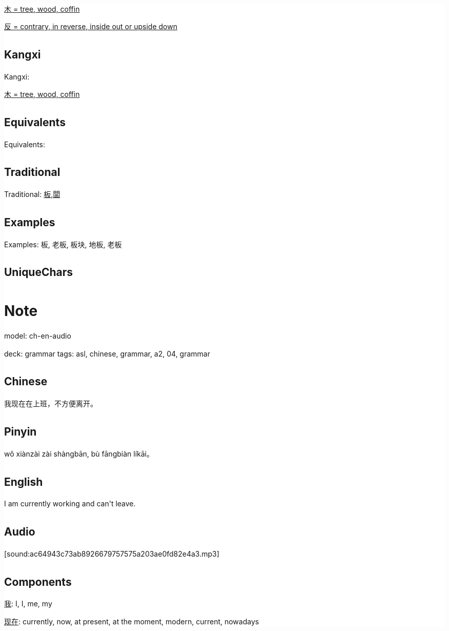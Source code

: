 <a href="https://hanzicraft.com/character/木 = tree,  wood,  coffin">木 = tree,  wood,  coffin</a>
<br/>

<a href="https://hanzicraft.com/character/反 = contrary,  in reverse,  inside out or upside down">反 = contrary,  in reverse,  inside out or upside down</a>
<br/>

## Kangxi
Kangxi:

<a href="https://hanzicraft.com/character/木 = tree,  wood,  coffin">木 = tree,  wood,  coffin</a>
<br/>

## Equivalents
Equivalents: <a href="https://hanzicraft.com/character/"></a>
## Traditional
Traditional: <a href="https://hanzicraft.com/character/板,闆">板,闆</a>
## Examples
Examples: 板, 老板, 板块, 地板, 老板
## UniqueChars





# Note

model: ch-en-audio

deck: grammar
tags: asl, chinese, grammar, a2, 04, grammar

## Chinese
<span class="pinyin">我现在在上班，不方便离开。</span>
## Pinyin
<span class="pinyin">wǒ xiànzài zài shàngbān, bù fāngbiàn líkāi。</span>
## English
<span class="english">I am currently working and can't leave.</span>
## Audio
<span class="audio">[sound:ac64943c73ab8926679757575a203ae0fd82e4a3.mp3]</span>
## Components

<a href="https://hanzicraft.com/character/我">我</a>: I, I, me, my

<a href="https://hanzicraft.com/character/现在">现在</a>: currently, now, at present, at the moment, modern, current, nowadays
